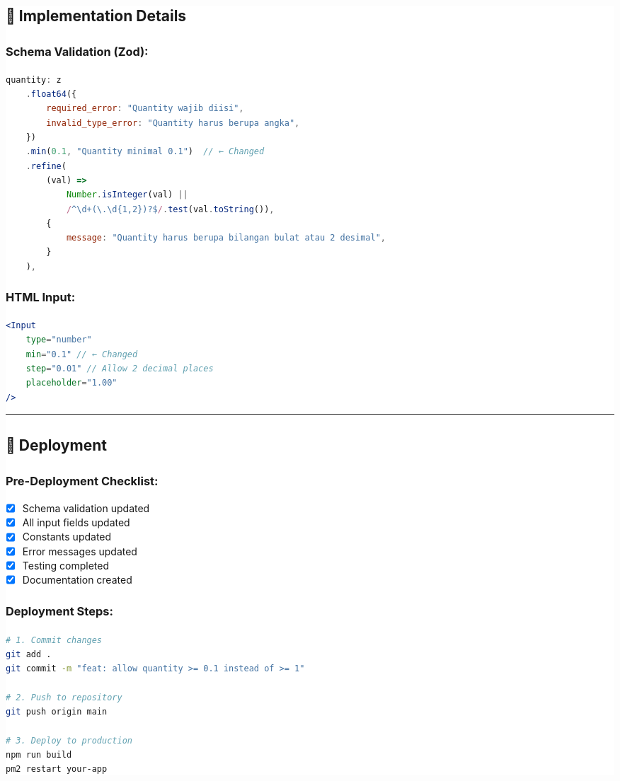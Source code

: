 
## 🔧 Implementation Details

### Schema Validation (Zod):

```javascript
quantity: z
    .float64({
        required_error: "Quantity wajib diisi",
        invalid_type_error: "Quantity harus berupa angka",
    })
    .min(0.1, "Quantity minimal 0.1")  // ← Changed
    .refine(
        (val) =>
            Number.isInteger(val) ||
            /^\d+(\.\d{1,2})?$/.test(val.toString()),
        {
            message: "Quantity harus berupa bilangan bulat atau 2 desimal",
        }
    ),
```

### HTML Input:

```jsx
<Input
    type="number"
    min="0.1" // ← Changed
    step="0.01" // Allow 2 decimal places
    placeholder="1.00"
/>
```

---

## 🚀 Deployment

### Pre-Deployment Checklist:

-   [x] Schema validation updated
-   [x] All input fields updated
-   [x] Constants updated
-   [x] Error messages updated
-   [x] Testing completed
-   [x] Documentation created

### Deployment Steps:

```bash
# 1. Commit changes
git add .
git commit -m "feat: allow quantity >= 0.1 instead of >= 1"

# 2. Push to repository
git push origin main

# 3. Deploy to production
npm run build
pm2 restart your-app
```

